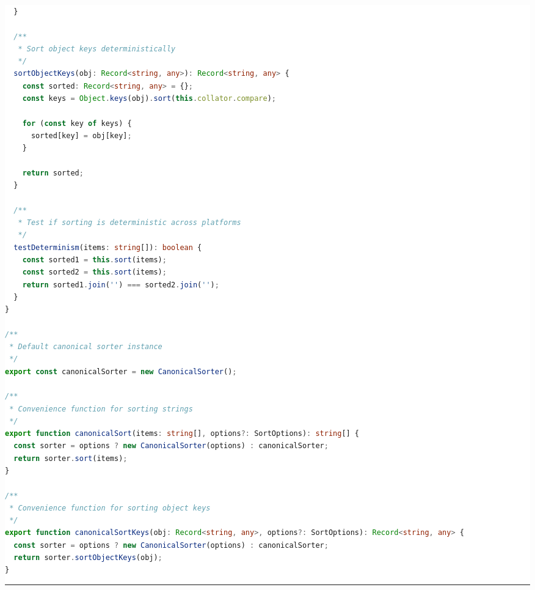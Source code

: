 ```typescript
  }

  /**
   * Sort object keys deterministically
   */
  sortObjectKeys(obj: Record<string, any>): Record<string, any> {
    const sorted: Record<string, any> = {};
    const keys = Object.keys(obj).sort(this.collator.compare);

    for (const key of keys) {
      sorted[key] = obj[key];
    }

    return sorted;
  }

  /**
   * Test if sorting is deterministic across platforms
   */
  testDeterminism(items: string[]): boolean {
    const sorted1 = this.sort(items);
    const sorted2 = this.sort(items);
    return sorted1.join('') === sorted2.join('');
  }
}

/**
 * Default canonical sorter instance
 */
export const canonicalSorter = new CanonicalSorter();

/**
 * Convenience function for sorting strings
 */
export function canonicalSort(items: string[], options?: SortOptions): string[] {
  const sorter = options ? new CanonicalSorter(options) : canonicalSorter;
  return sorter.sort(items);
}

/**
 * Convenience function for sorting object keys
 */
export function canonicalSortKeys(obj: Record<string, any>, options?: SortOptions): Record<string, any> {
  const sorter = options ? new CanonicalSorter(options) : canonicalSorter;
  return sorter.sortObjectKeys(obj);
}
```

---
